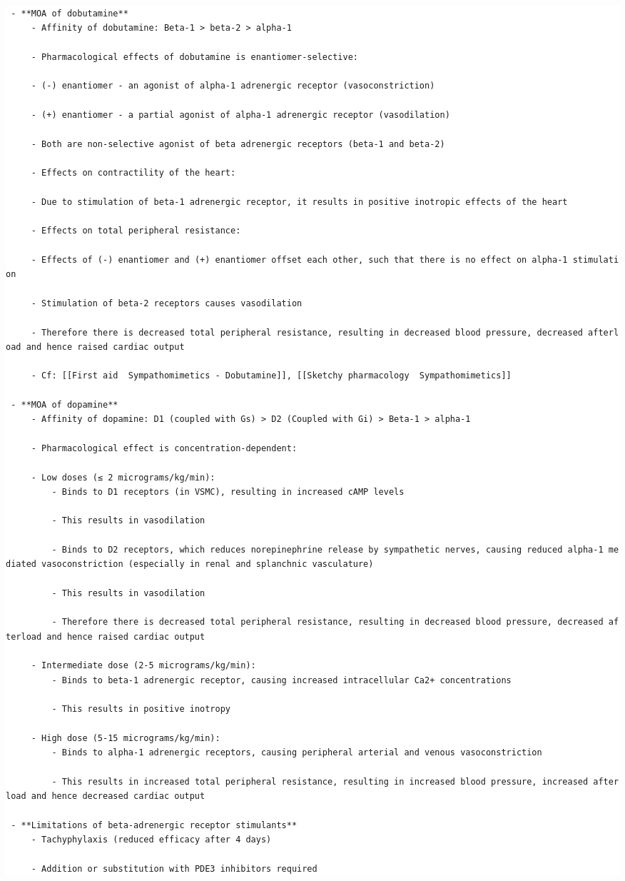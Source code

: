 	 - **MOA of dobutamine**
		 - Affinity of dobutamine: Beta-1 > beta-2 > alpha-1

		 - Pharmacological effects of dobutamine is enantiomer-selective:

		 - (-) enantiomer - an agonist of alpha-1 adrenergic receptor (vasoconstriction)

		 - (+) enantiomer - a partial agonist of alpha-1 adrenergic receptor (vasodilation)

		 - Both are non-selective agonist of beta adrenergic receptors (beta-1 and beta-2)

		 - Effects on contractility of the heart:

		 - Due to stimulation of beta-1 adrenergic receptor, it results in positive inotropic effects of the heart

		 - Effects on total peripheral resistance:

		 - Effects of (-) enantiomer and (+) enantiomer offset each other, such that there is no effect on alpha-1 stimulation

		 - Stimulation of beta-2 receptors causes vasodilation

		 - Therefore there is decreased total peripheral resistance, resulting in decreased blood pressure, decreased afterload and hence raised cardiac output

		 - Cf: [[First aid  Sympathomimetics - Dobutamine]], [[Sketchy pharmacology  Sympathomimetics]] 

	 - **MOA of dopamine**
		 - Affinity of dopamine: D1 (coupled with Gs) > D2 (Coupled with Gi) > Beta-1 > alpha-1

		 - Pharmacological effect is concentration-dependent:

		 - Low doses (≤ 2 micrograms/kg/min):
			 - Binds to D1 receptors (in VSMC), resulting in increased cAMP levels

			 - This results in vasodilation

			 - Binds to D2 receptors, which reduces norepinephrine release by sympathetic nerves, causing reduced alpha-1 mediated vasoconstriction (especially in renal and splanchnic vasculature)

			 - This results in vasodilation

			 - Therefore there is decreased total peripheral resistance, resulting in decreased blood pressure, decreased afterload and hence raised cardiac output

		 - Intermediate dose (2-5 micrograms/kg/min):
			 - Binds to beta-1 adrenergic receptor, causing increased intracellular Ca2+ concentrations

			 - This results in positive inotropy

		 - High dose (5-15 micrograms/kg/min):
			 - Binds to alpha-1 adrenergic receptors, causing peripheral arterial and venous vasoconstriction

			 - This results in increased total peripheral resistance, resulting in increased blood pressure, increased afterload and hence decreased cardiac output

	 - **Limitations of beta-adrenergic receptor stimulants**
		 - Tachyphylaxis (reduced efficacy after 4 days)

		 - Addition or substitution with PDE3 inhibitors required
